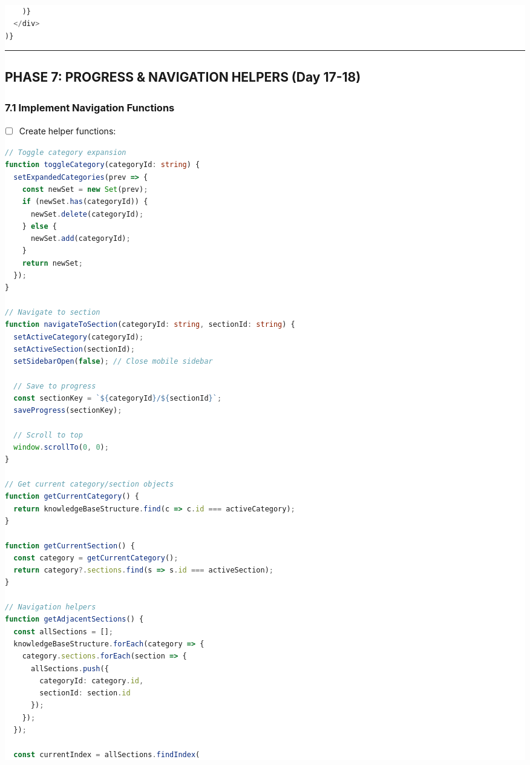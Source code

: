 ```typescript
    )}
  </div>
)}
```

---

## PHASE 7: PROGRESS & NAVIGATION HELPERS (Day 17-18)

### 7.1 Implement Navigation Functions
- [ ] Create helper functions:

```typescript
// Toggle category expansion
function toggleCategory(categoryId: string) {
  setExpandedCategories(prev => {
    const newSet = new Set(prev);
    if (newSet.has(categoryId)) {
      newSet.delete(categoryId);
    } else {
      newSet.add(categoryId);
    }
    return newSet;
  });
}

// Navigate to section
function navigateToSection(categoryId: string, sectionId: string) {
  setActiveCategory(categoryId);
  setActiveSection(sectionId);
  setSidebarOpen(false); // Close mobile sidebar
  
  // Save to progress
  const sectionKey = `${categoryId}/${sectionId}`;
  saveProgress(sectionKey);
  
  // Scroll to top
  window.scrollTo(0, 0);
}

// Get current category/section objects
function getCurrentCategory() {
  return knowledgeBaseStructure.find(c => c.id === activeCategory);
}

function getCurrentSection() {
  const category = getCurrentCategory();
  return category?.sections.find(s => s.id === activeSection);
}

// Navigation helpers
function getAdjacentSections() {
  const allSections = [];
  knowledgeBaseStructure.forEach(category => {
    category.sections.forEach(section => {
      allSections.push({
        categoryId: category.id,
        sectionId: section.id
      });
    });
  });
  
  const currentIndex = allSections.findIndex(
```